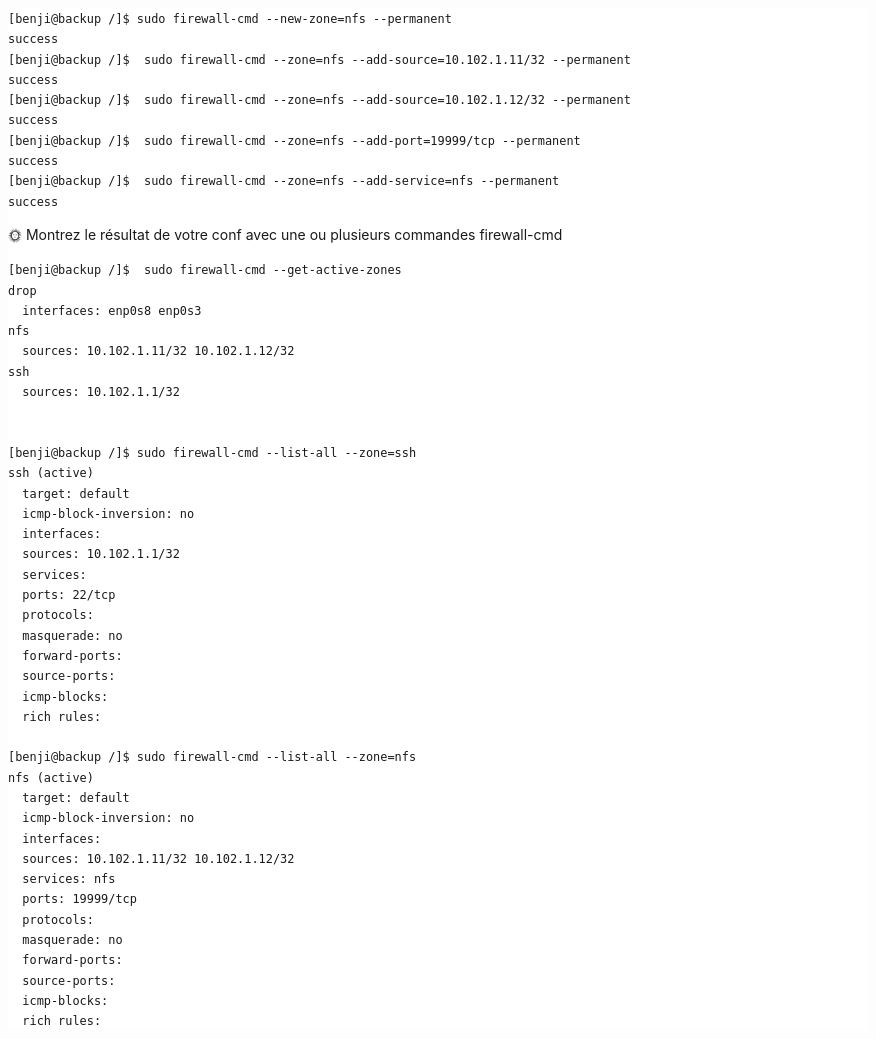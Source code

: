 ```
[benji@backup /]$ sudo firewall-cmd --new-zone=nfs --permanent
success
[benji@backup /]$  sudo firewall-cmd --zone=nfs --add-source=10.102.1.11/32 --permanent
success
[benji@backup /]$  sudo firewall-cmd --zone=nfs --add-source=10.102.1.12/32 --permanent
success
[benji@backup /]$  sudo firewall-cmd --zone=nfs --add-port=19999/tcp --permanent
success
[benji@backup /]$  sudo firewall-cmd --zone=nfs --add-service=nfs --permanent
success
```

🌞 Montrez le résultat de votre conf avec une ou plusieurs commandes firewall-cmd

```
[benji@backup /]$  sudo firewall-cmd --get-active-zones
drop
  interfaces: enp0s8 enp0s3
nfs
  sources: 10.102.1.11/32 10.102.1.12/32
ssh
  sources: 10.102.1.1/32


[benji@backup /]$ sudo firewall-cmd --list-all --zone=ssh
ssh (active)
  target: default
  icmp-block-inversion: no
  interfaces:
  sources: 10.102.1.1/32
  services:
  ports: 22/tcp
  protocols:
  masquerade: no
  forward-ports:
  source-ports:
  icmp-blocks:
  rich rules:

[benji@backup /]$ sudo firewall-cmd --list-all --zone=nfs
nfs (active)
  target: default
  icmp-block-inversion: no
  interfaces:
  sources: 10.102.1.11/32 10.102.1.12/32
  services: nfs
  ports: 19999/tcp
  protocols:
  masquerade: no
  forward-ports:
  source-ports:
  icmp-blocks:
  rich rules:

```
